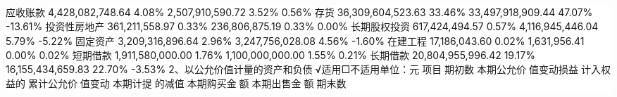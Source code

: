 应收账款
4,428,082,748.64
4.08%
2,507,910,590.72
3.52%
0.56%
存货
36,309,604,523.63
33.46%
33,497,918,909.44
47.07%
-13.61%
投资性房地产
361,211,558.97
0.33%
236,806,875.19
0.33%
0.00%
长期股权投资
617,424,494.57
0.57%
4,116,945,446.04
5.79%
-5.22%
固定资产
3,209,316,896.64
2.96%
3,247,756,028.08
4.56%
-1.60%
在建工程
17,186,043.60
0.02%
1,631,956.41
0.00%
0.02%
短期借款
1,911,580,000.00
1.76%
1,100,000,000.00
1.55%
0.21%
长期借款
20,804,955,996.42
19.17%
16,155,434,659.83
22.70%
-3.53%
2、以公允价值计量的资产和负债
√适用□不适用单位：元
项目
期初数
本期公允价
值变动损益
计入权益的
累计公允价
值变动
本期计提
的减值
本期购买金
额
本期出售金
额
期末数